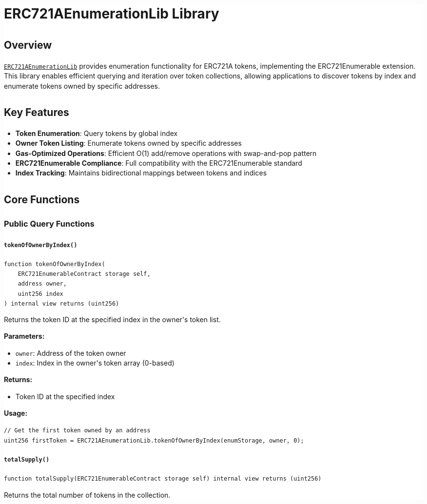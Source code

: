 # ERC721AEnumerationLib Library

## Overview

[`ERC721AEnumerationLib`](/Users/sschepis/Development/gem-base/contracts/libraries/ERC721AEnumerationLib.sol) provides enumeration functionality for ERC721A tokens, implementing the ERC721Enumerable extension. This library enables efficient querying and iteration over token collections, allowing applications to discover tokens by index and enumerate tokens owned by specific addresses.

## Key Features

- **Token Enumeration**: Query tokens by global index
- **Owner Token Listing**: Enumerate tokens owned by specific addresses
- **Gas-Optimized Operations**: Efficient O(1) add/remove operations with swap-and-pop pattern
- **ERC721Enumerable Compliance**: Full compatibility with the ERC721Enumerable standard
- **Index Tracking**: Maintains bidirectional mappings between tokens and indices

## Core Functions

### Public Query Functions

#### `tokenOfOwnerByIndex()`
```solidity
function tokenOfOwnerByIndex(
    ERC721EnumerableContract storage self, 
    address owner, 
    uint256 index
) internal view returns (uint256)
```

Returns the token ID at the specified index in the owner's token list.

**Parameters:**
- `owner`: Address of the token owner
- `index`: Index in the owner's token array (0-based)

**Returns:**
- Token ID at the specified index

**Usage:**
```solidity
// Get the first token owned by an address
uint256 firstToken = ERC721AEnumerationLib.tokenOfOwnerByIndex(enumStorage, owner, 0);
```

#### `totalSupply()`
```solidity
function totalSupply(ERC721EnumerableContract storage self) internal view returns (uint256)
```

Returns the total number of tokens in the collection.
